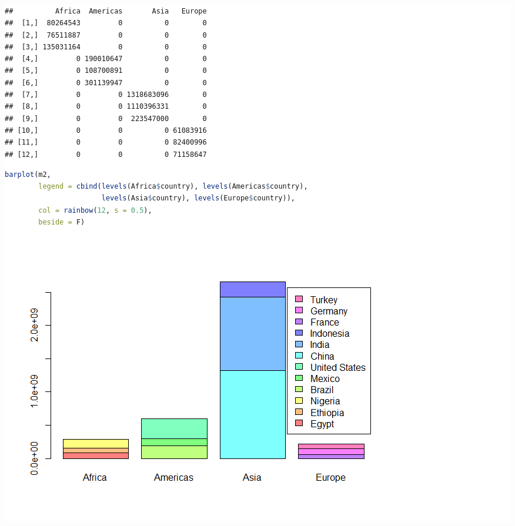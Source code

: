     ##          Africa  Americas       Asia   Europe
    ##  [1,]  80264543         0          0        0
    ##  [2,]  76511887         0          0        0
    ##  [3,] 135031164         0          0        0
    ##  [4,]         0 190010647          0        0
    ##  [5,]         0 108700891          0        0
    ##  [6,]         0 301139947          0        0
    ##  [7,]         0         0 1318683096        0
    ##  [8,]         0         0 1110396331        0
    ##  [9,]         0         0  223547000        0
    ## [10,]         0         0          0 61083916
    ## [11,]         0         0          0 82400996
    ## [12,]         0         0          0 71158647

``` r
barplot(m2, 
        legend = cbind(levels(Africa$country), levels(Americas$country), 
                       levels(Asia$country), levels(Europe$country)),
        col = rainbow(12, s = 0.5),
        beside = F)
```

![](graphs_files/figure-gfm/unnamed-chunk-1-9.png)
